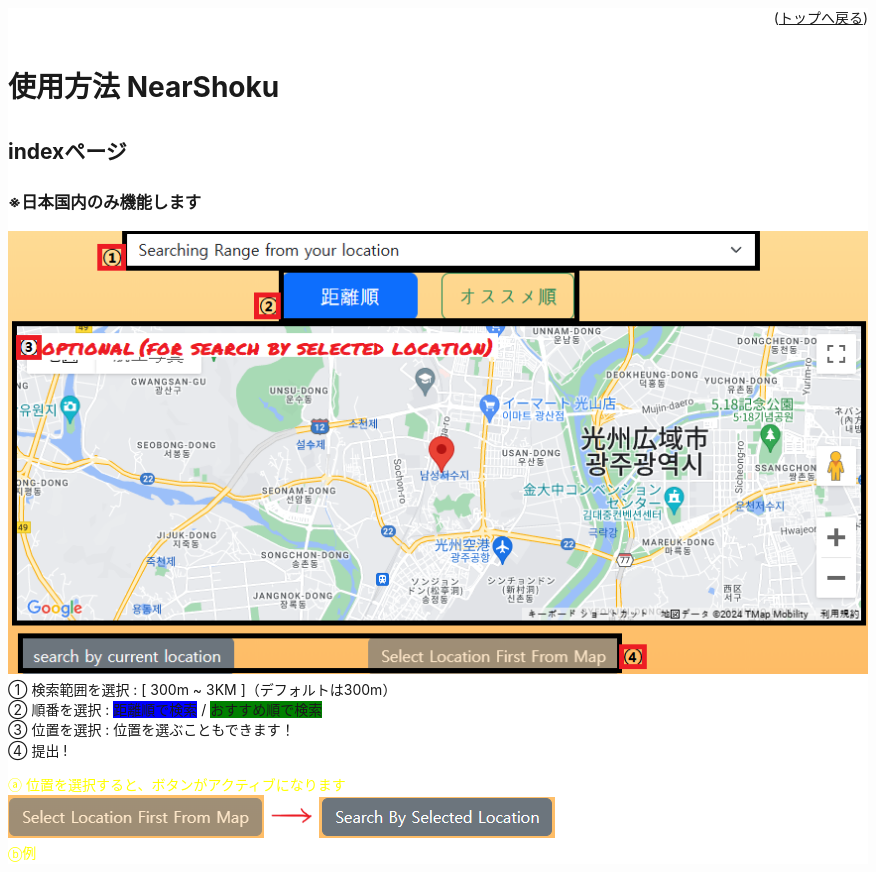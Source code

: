 
<p align="right">(<a href="#jp_top">トップへ戻る</a>)</p>




# 使用方法 NearShoku



## indexページ
### ※日本国内のみ機能します


![index-contents](README_contents/index_contents.png)
① 検索範囲を選択 : [ 300m ~ 3KM ]（デフォルトは300m）
<br/>
② 順番を選択 :
<span style="background-color:blue">距離順で検索</span> / 
<span style="background-color:green">おすすめ順で検索</span>
<br/>
③ 位置を選択 : 位置を選ぶこともできます！
<br/>
④ 提出 !
<br/>

<span style="color:yellow">ⓐ 位置を選択すると、ボタンがアクティブになります
<br/>
![index-button-be](README_contents/btn-before.png) 
![arrred](README_contents/arrred-40px.png)
![index-button-af](README_contents/btn-after.png)
<br/>
ⓑ例</span>